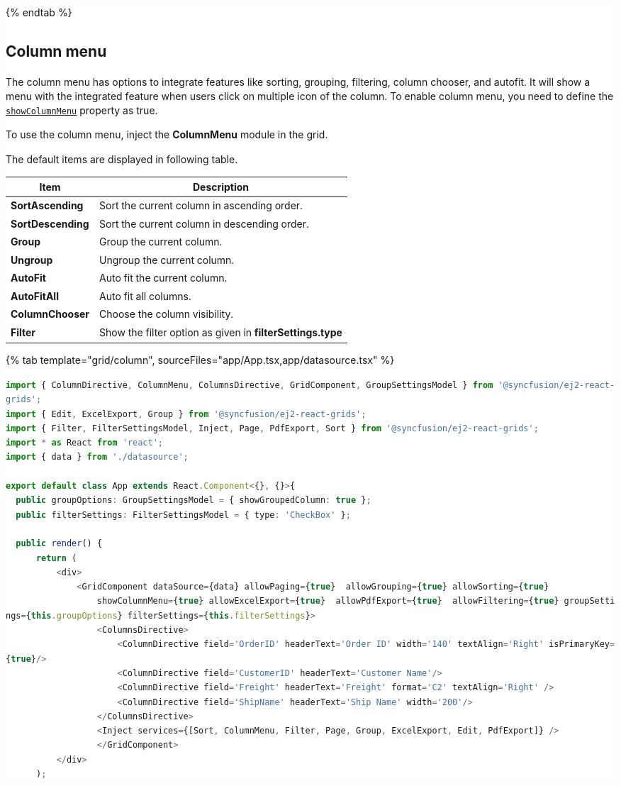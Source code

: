 {% endtab %}

## Column menu

The column menu has options to integrate features like sorting, grouping, filtering, column chooser, and autofit.
It will show a menu with the integrated feature when users click on multiple icon of the column.
To enable column menu, you need to define the [`showColumnMenu`](../api/grid/#showcolumnmenu) property as true.

To use the column menu, inject the **ColumnMenu** module in the grid.

The default items are displayed in following table.

| Item | Description |
|-----|-----|
| **SortAscending** | Sort the current column in ascending order. |
| **SortDescending** | Sort the current column in descending order. |
| **Group** | Group the current column. |
| **Ungroup** | Ungroup the current column. |
| **AutoFit** | Auto fit the current column. |
| **AutoFitAll** | Auto fit all columns. |
| **ColumnChooser** | Choose the column visibility. |
| **Filter** | Show the filter option as given in **filterSettings.type** |

{% tab template="grid/column", sourceFiles="app/App.tsx,app/datasource.tsx" %}

```typescript
import { ColumnDirective, ColumnMenu, ColumnsDirective, GridComponent, GroupSettingsModel } from '@syncfusion/ej2-react-grids';
import { Edit, ExcelExport, Group } from '@syncfusion/ej2-react-grids';
import { Filter, FilterSettingsModel, Inject, Page, PdfExport, Sort } from '@syncfusion/ej2-react-grids';
import * as React from 'react';
import { data } from './datasource';

export default class App extends React.Component<{}, {}>{
  public groupOptions: GroupSettingsModel = { showGroupedColumn: true };
  public filterSettings: FilterSettingsModel = { type: 'CheckBox' };

  public render() {
      return (
          <div>
              <GridComponent dataSource={data} allowPaging={true}  allowGrouping={true} allowSorting={true}
                  showColumnMenu={true} allowExcelExport={true}  allowPdfExport={true}  allowFiltering={true} groupSettings={this.groupOptions} filterSettings={this.filterSettings}>
                  <ColumnsDirective>
                      <ColumnDirective field='OrderID' headerText='Order ID' width='140' textAlign='Right' isPrimaryKey={true}/>
                      <ColumnDirective field='CustomerID' headerText='Customer Name'/>
                      <ColumnDirective field='Freight' headerText='Freight' format='C2' textAlign='Right' />
                      <ColumnDirective field='ShipName' headerText='Ship Name' width='200'/>
                  </ColumnsDirective>
                  <Inject services={[Sort, ColumnMenu, Filter, Page, Group, ExcelExport, Edit, PdfExport]} />
                  </GridComponent>
          </div>
      );
```